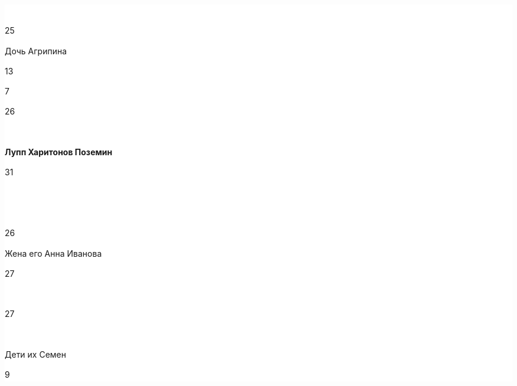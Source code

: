 <p>&nbsp;</p>
</td>
<td width="57">
<p>25</p>
</td>
<td width="227">
<p>Дочь Агрипина</p>
</td>
<td width="58">
<p>13</p>
</td>
</tr>
<tr>
<td width="47">
<p>7</p>
</td>
<td width="57">
<p>26</p>
</td>
<td width="57">
<p>&nbsp;</p>
</td>
<td width="227">
<p><strong>Лупп Харитонов Поземин</strong></p>
</td>
<td width="58">
<p>31</p>
</td>
</tr>
<tr>
<td width="47">
<p>&nbsp;</p>
</td>
<td width="57">
<p>&nbsp;</p>
</td>
<td width="57">
<p>26</p>
</td>
<td width="227">
<p>Жена его Анна Иванова</p>
</td>
<td width="58">
<p>27</p>
</td>
</tr>
<tr>
<td width="47">
<p>&nbsp;</p>
</td>
<td width="57">
<p>27</p>
</td>
<td width="57">
<p>&nbsp;</p>
</td>
<td width="227">
<p>Дети их Семен</p>
</td>
<td width="58">
<p>9</p>
</td>
</tr>
<tr>